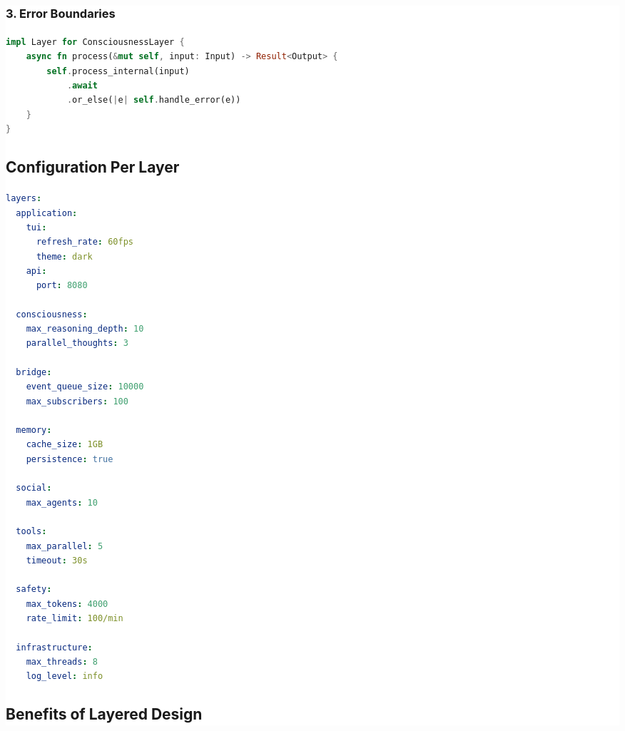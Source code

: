 ### 3. Error Boundaries
```rust
impl Layer for ConsciousnessLayer {
    async fn process(&mut self, input: Input) -> Result<Output> {
        self.process_internal(input)
            .await
            .or_else(|e| self.handle_error(e))
    }
}
```

## Configuration Per Layer

```yaml
layers:
  application:
    tui:
      refresh_rate: 60fps
      theme: dark
    api:
      port: 8080
      
  consciousness:
    max_reasoning_depth: 10
    parallel_thoughts: 3
    
  bridge:
    event_queue_size: 10000
    max_subscribers: 100
    
  memory:
    cache_size: 1GB
    persistence: true
    
  social:
    max_agents: 10
    
  tools:
    max_parallel: 5
    timeout: 30s
    
  safety:
    max_tokens: 4000
    rate_limit: 100/min
    
  infrastructure:
    max_threads: 8
    log_level: info
```

## Benefits of Layered Design
